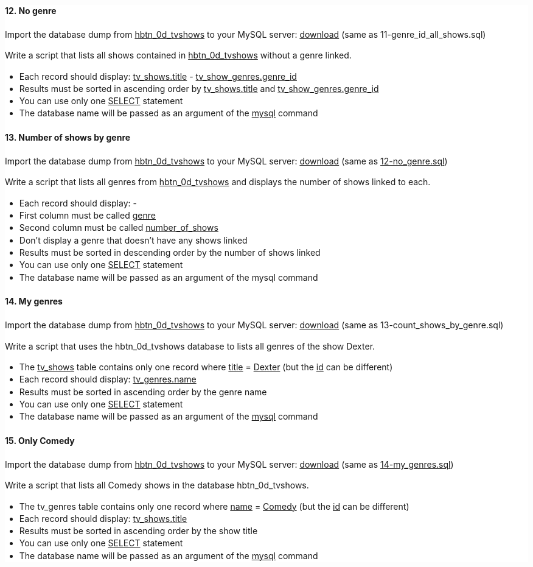 #### 12. No genre
Import the database dump from [hbtn_0d_tvshows]() to your MySQL server: [download](https://s3.amazonaws.com/intranet-projects-files/holbertonschool-higher-level_programming+/274/hbtn_0d_tvshows.sql) (same as 11-genre_id_all_shows.sql)

Write a script that lists all shows contained in [hbtn_0d_tvshows]() without a genre linked.

- Each record should display: [tv_shows.title]() - [tv_show_genres.genre_id]()
- Results must be sorted in ascending order by [tv_shows.title]() and [tv_show_genres.genre_id]()
- You can use only one [SELECT]() statement
- The database name will be passed as an argument of the [mysql]() command

#### 13. Number of shows by genre
 Import the database dump from [hbtn_0d_tvshows]() to your MySQL server: [download](https://s3.amazonaws.com/intranet-projects-files/holbertonschool-higher-level_programming+/274/hbtn_0d_tvshows.sql) (same as [12-no_genre.sql]())

Write a script that lists all genres from [hbtn_0d_tvshows]() and displays the number of shows linked to each.

- Each record should display: <TV Show genre> - <Number of shows linked to this genre>
- First column must be called [genre]()
- Second column must be called [number_of_shows]()
- Don’t display a genre that doesn’t have any shows linked
- Results must be sorted in descending order by the number of shows linked
- You can use only one [SELECT]() statement
- The database name will be passed as an argument of the mysql command

#### 14. My genres
Import the database dump from [hbtn_0d_tvshows]() to your MySQL server: [download](https://s3.amazonaws.com/intranet-projects-files/holbertonschool-higher-level_programming+/274/hbtn_0d_tvshows.sql) (same as 13-count_shows_by_genre.sql)

Write a script that uses the hbtn_0d_tvshows database to lists all genres of the show Dexter.

- The [tv_shows]() table contains only one record where [title]() = [Dexter]() (but the [id]() can be different)
- Each record should display: [tv_genres.name]()
- Results must be sorted in ascending order by the genre name
- You can use only one [SELECT]() statement
- The database name will be passed as an argument of the [mysql]() command

#### 15. Only Comedy
Import the database dump from [hbtn_0d_tvshows]() to your MySQL server: [download](https://s3.amazonaws.com/intranet-projects-files/holbertonschool-higher-level_programming+/274/hbtn_0d_tvshows.sql) (same as [14-my_genres.sql]())

Write a script that lists all Comedy shows in the database hbtn_0d_tvshows.

- The tv_genres table contains only one record where [name]() = [Comedy]() (but the [id]() can be different)
- Each record should display: [tv_shows.title]()
- Results must be sorted in ascending order by the show title
- You can use only one [SELECT]() statement
- The database name will be passed as an argument of the [mysql]() command
